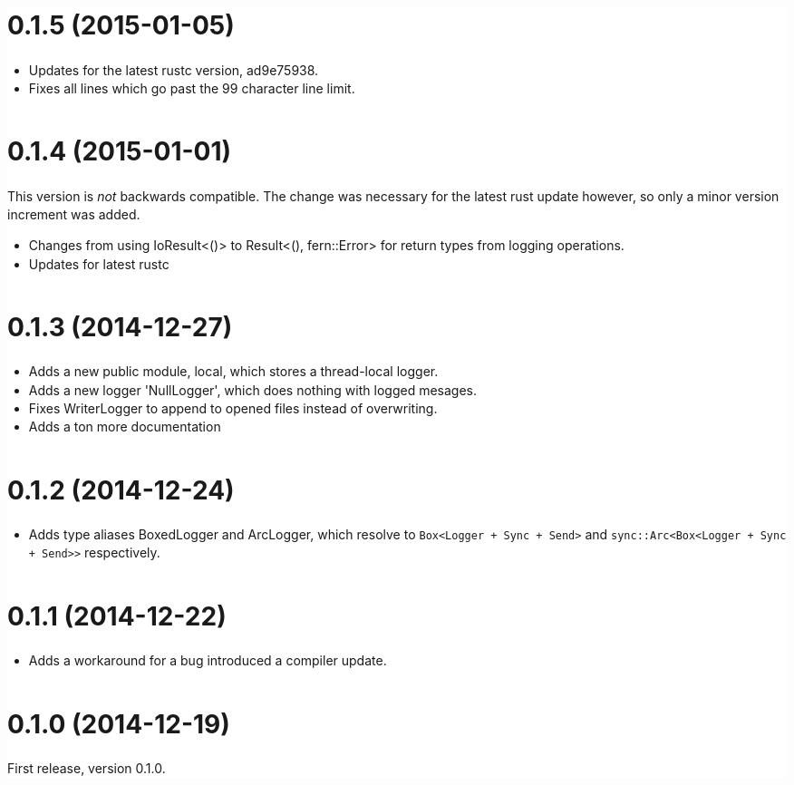 0.1.5 (2015-01-05)
==================

- Updates for the latest rustc version, ad9e75938.
- Fixes all lines which go past the 99 character line limit.


0.1.4 (2015-01-01)
==================

This version is *not* backwards compatible. The change was necessary
for the latest rust update however, so only a minor version increment
was added.

- Changes from using IoResult<()> to Result<(), fern::Error> for
  return types from logging operations.
- Updates for latest rustc

0.1.3 (2014-12-27)
==================

- Adds a new public module, local, which stores a thread-local logger.
- Adds a new logger 'NullLogger', which does nothing with logged
  mesages.
- Fixes WriterLogger to append to opened files instead of overwriting.
- Adds a ton more documentation

0.1.2 (2014-12-24)
==================

- Adds type aliases BoxedLogger and ArcLogger, which resolve to
  `Box<Logger + Sync + Send>` and
  `sync::Arc<Box<Logger + Sync + Send>>` respectively.

0.1.1 (2014-12-22)
==================

- Adds a workaround for a bug introduced a compiler update.

0.1.0 (2014-12-19)
==================

First release, version 0.1.0.

[@gareins]: https://github.com/gareins
[@gingerDevilish]: https://github.com/gingerDevilish
[@nihiluis]: https://github.com/nihiluis
[@jakunar]: https://github.com/jakunar
[@vorner]: https://github.com/vorner
[@digitalatigid]: https://github.com/digitalatigid
